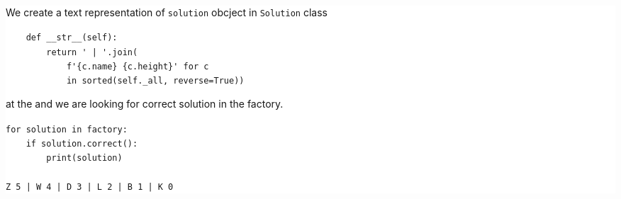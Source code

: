 We create a text representation of `solution` obcject in `Solution` class


```
    def __str__(self):
        return ' | '.join(
            f'{c.name} {c.height}' for c 
            in sorted(self._all, reverse=True))
```


at the and we are looking for correct solution in the factory.
```
for solution in factory:
    if solution.correct():
        print(solution)

Z 5 | W 4 | D 3 | L 2 | B 1 | K 0
```

